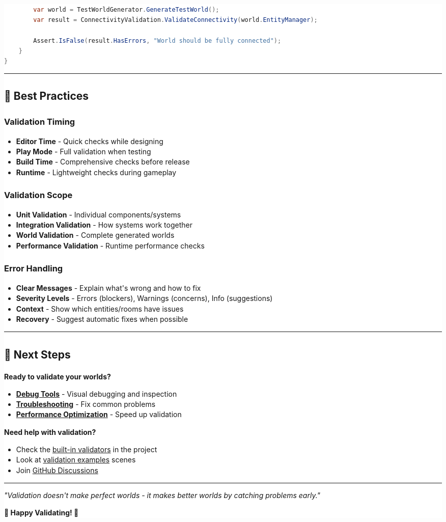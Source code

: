 ```csharp
        var world = TestWorldGenerator.GenerateTestWorld();
        var result = ConnectivityValidation.ValidateConnectivity(world.EntityManager);

        Assert.IsFalse(result.HasErrors, "World should be fully connected");
    }
}
```

---

## 🎯 **Best Practices**

### **Validation Timing**
- **Editor Time** - Quick checks while designing
- **Play Mode** - Full validation when testing
- **Build Time** - Comprehensive checks before release
- **Runtime** - Lightweight checks during gameplay

### **Validation Scope**
- **Unit Validation** - Individual components/systems
- **Integration Validation** - How systems work together
- **World Validation** - Complete generated worlds
- **Performance Validation** - Runtime performance checks

### **Error Handling**
- **Clear Messages** - Explain what's wrong and how to fix
- **Severity Levels** - Errors (blockers), Warnings (concerns), Info (suggestions)
- **Context** - Show which entities/rooms have issues
- **Recovery** - Suggest automatic fixes when possible

---

## 🚀 **Next Steps**

**Ready to validate your worlds?**
- **[Debug Tools](debug-tools.md)** - Visual debugging and inspection
- **[Troubleshooting](troubleshooting.md)** - Fix common problems
- **[Performance Optimization](../advanced/performance.md)** - Speed up validation

**Need help with validation?**
- Check the [built-in validators](../../Assets/Scripts/Validation/) in the project
- Look at [validation examples](../../Assets/Scenes/Validation/) scenes
- Join [GitHub Discussions](https://github.com/jmeyer1980/TWG-MetVanDAMN/discussions)

---

*"Validation doesn't make perfect worlds - it makes better worlds by catching problems early."*

**🍑 Happy Validating! 🍑**
